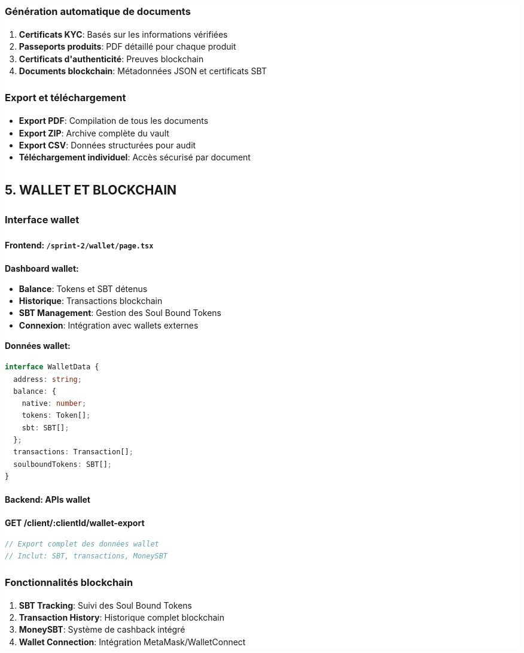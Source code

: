 ### Génération automatique de documents

1. **Certificats KYC**: Basés sur les informations vérifiées
2. **Passeports produits**: PDF détaillé pour chaque produit
3. **Certificats d'authenticité**: Preuves blockchain
4. **Documents blockchain**: Métadonnées JSON et certificats SBT

### Export et téléchargement

- **Export PDF**: Compilation de tous les documents
- **Export ZIP**: Archive complète du vault
- **Export CSV**: Données structurées pour audit
- **Téléchargement individuel**: Accès sécurisé par document

## 5. WALLET ET BLOCKCHAIN

### Interface wallet

#### Frontend: `/sprint-2/wallet/page.tsx`

**Dashboard wallet:**
- **Balance**: Tokens et SBT détenus
- **Historique**: Transactions blockchain
- **SBT Management**: Gestion des Soul Bound Tokens
- **Connexion**: Intégration avec wallets externes

**Données wallet:**
```typescript
interface WalletData {
  address: string;
  balance: {
    native: number;
    tokens: Token[];
    sbt: SBT[];
  };
  transactions: Transaction[];
  soulboundTokens: SBT[];
}
```

#### Backend: APIs wallet

**GET /client/:clientId/wallet-export**
```javascript
// Export complet des données wallet
// Inclut: SBT, transactions, MoneySBT
```

### Fonctionnalités blockchain

1. **SBT Tracking**: Suivi des Soul Bound Tokens
2. **Transaction History**: Historique complet blockchain
3. **MoneySBT**: Système de cashback intégré
4. **Wallet Connection**: Intégration MetaMask/WalletConnect
